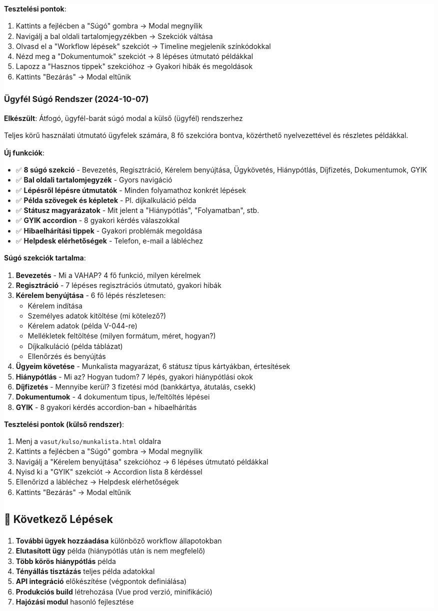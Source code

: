 **Tesztelési pontok**:
1. Kattints a fejlécben a "Súgó" gombra → Modal megnyílik
2. Navigálj a bal oldali tartalomjegyzékben → Szekciók váltása
3. Olvasd el a "Workflow lépések" szekciót → Timeline megjelenik színkódokkal
4. Nézd meg a "Dokumentumok" szekciót → 8 lépéses útmutató példákkal
5. Lapozz a "Hasznos tippek" szekcióhoz → Gyakori hibák és megoldások
6. Kattints "Bezárás" → Modal eltűnik

### Ügyfél Súgó Rendszer (2024-10-07)

**Elkészült**: Átfogó, ügyfél-barát súgó modal a külső (ügyfél) rendszerhez

Teljes körű használati útmutató ügyfelek számára, 8 fő szekcióra bontva, közérthető nyelvezettével és részletes példákkal.

**Új funkciók**:
- ✅ **8 súgó szekció** - Bevezetés, Regisztráció, Kérelem benyújtása, Ügykövetés, Hiánypótlás, Díjfizetés, Dokumentumok, GYIK
- ✅ **Bal oldali tartalomjegyzék** - Gyors navigáció
- ✅ **Lépésről lépésre útmutatók** - Minden folyamathoz konkrét lépések
- ✅ **Példa szövegek és képletek** - Pl. díjkalkuláció példa
- ✅ **Státusz magyarázatok** - Mit jelent a "Hiánypótlás", "Folyamatban", stb.
- ✅ **GYIK accordion** - 8 gyakori kérdés válaszokkal
- ✅ **Hibaelhárítási tippek** - Gyakori problémák megoldása
- ✅ **Helpdesk elérhetőségek** - Telefon, e-mail a lábléchez

**Súgó szekciók tartalma**:
1. **Bevezetés** - Mi a VAHAP? 4 fő funkció, milyen kérelmek
2. **Regisztráció** - 7 lépéses regisztrációs útmutató, gyakori hibák
3. **Kérelem benyújtása** - 6 fő lépés részletesen:
   - Kérelem indítása
   - Személyes adatok kitöltése (mi kötelező?)
   - Kérelem adatok (példa V-044-re)
   - Mellékletek feltöltése (milyen formátum, méret, hogyan?)
   - Díjkalkuláció (példa táblázat)
   - Ellenőrzés és benyújtás
4. **Ügyeim követése** - Munkalista magyarázat, 6 státusz típus kártyákban, értesítések
5. **Hiánypótlás** - Mi az? Hogyan tudom? 7 lépés, gyakori hiánypótlási okok
6. **Díjfizetés** - Mennyibe kerül? 3 fizetési mód (bankkártya, átutalás, csekk)
7. **Dokumentumok** - 4 dokumentum típus, le/feltöltés lépései
8. **GYIK** - 8 gyakori kérdés accordion-ban + hibaelhárítás

**Tesztelési pontok (külső rendszer)**:
1. Menj a `vasut/kulso/munkalista.html` oldalra
2. Kattints a fejlécben a "Súgó" gombra → Modal megnyílik
3. Navigálj a "Kérelem benyújtása" szekcióhoz → 6 lépéses útmutató példákkal
4. Nyisd ki a "GYIK" szekciót → Accordion lista 8 kérdéssel
5. Ellenőrizd a lábléchez → Helpdesk elérhetőségek
6. Kattints "Bezárás" → Modal eltűnik

## 🚀 Következő Lépések

1. **További ügyek hozzáadása** különböző workflow állapotokban
2. **Elutasított ügy** példa (hiánypótlás után is nem megfelelő)
3. **Több körös hiánypótlás** példa
4. **Tényállás tisztázás** teljes példa adatokkal
5. **API integráció** előkészítése (végpontok definiálása)
6. **Produkciós build** létrehozása (Vue prod verzió, minifikáció)
7. **Hajózási modul** hasonló fejlesztése
